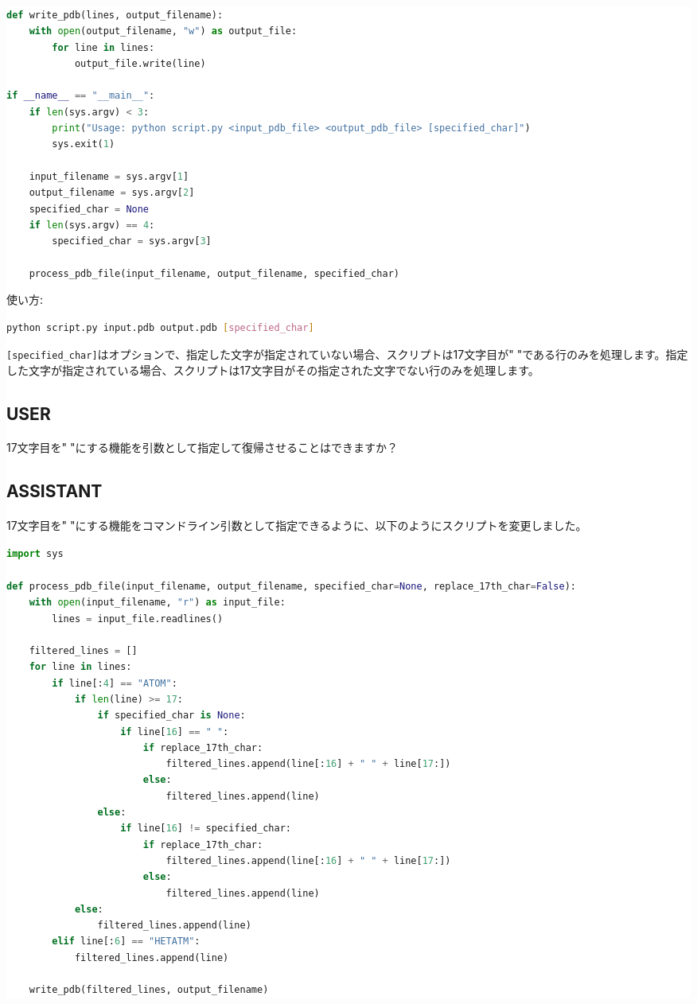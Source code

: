 ```python
def write_pdb(lines, output_filename):
    with open(output_filename, "w") as output_file:
        for line in lines:
            output_file.write(line)

if __name__ == "__main__":
    if len(sys.argv) < 3:
        print("Usage: python script.py <input_pdb_file> <output_pdb_file> [specified_char]")
        sys.exit(1)

    input_filename = sys.argv[1]
    output_filename = sys.argv[2]
    specified_char = None
    if len(sys.argv) == 4:
        specified_char = sys.argv[3]

    process_pdb_file(input_filename, output_filename, specified_char)
```

使い方:

```sh
python script.py input.pdb output.pdb [specified_char]
```

`[specified_char]`はオプションで、指定した文字が指定されていない場合、スクリプトは17文字目が" "である行のみを処理します。指定した文字が指定されている場合、スクリプトは17文字目がその指定された文字でない行のみを処理します。

## USER
17文字目を" "にする機能を引数として指定して復帰させることはできますか？

## ASSISTANT
17文字目を" "にする機能をコマンドライン引数として指定できるように、以下のようにスクリプトを変更しました。

```python
import sys

def process_pdb_file(input_filename, output_filename, specified_char=None, replace_17th_char=False):
    with open(input_filename, "r") as input_file:
        lines = input_file.readlines()

    filtered_lines = []
    for line in lines:
        if line[:4] == "ATOM":
            if len(line) >= 17:
                if specified_char is None:
                    if line[16] == " ":
                        if replace_17th_char:
                            filtered_lines.append(line[:16] + " " + line[17:])
                        else:
                            filtered_lines.append(line)
                else:
                    if line[16] != specified_char:
                        if replace_17th_char:
                            filtered_lines.append(line[:16] + " " + line[17:])
                        else:
                            filtered_lines.append(line)
            else:
                filtered_lines.append(line)
        elif line[:6] == "HETATM":
            filtered_lines.append(line)

    write_pdb(filtered_lines, output_filename)
```